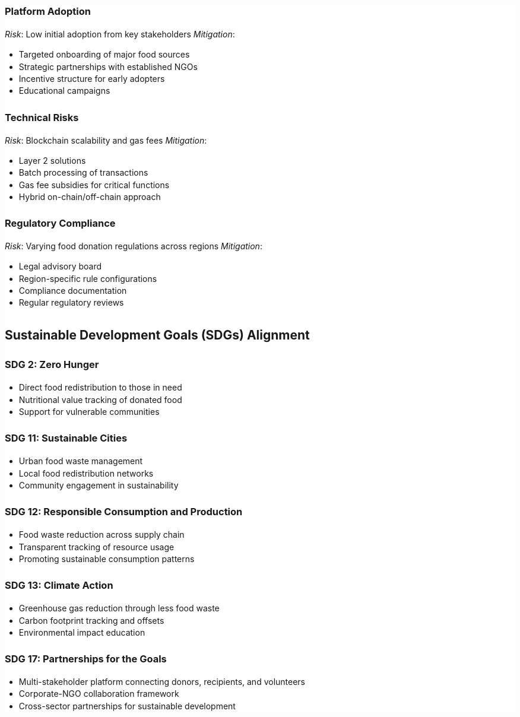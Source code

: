 ### Platform Adoption
*Risk*: Low initial adoption from key stakeholders
*Mitigation*:
- Targeted onboarding of major food sources
- Strategic partnerships with established NGOs
- Incentive structure for early adopters
- Educational campaigns

### Technical Risks
*Risk*: Blockchain scalability and gas fees
*Mitigation*:
- Layer 2 solutions
- Batch processing of transactions
- Gas fee subsidies for critical functions
- Hybrid on-chain/off-chain approach

### Regulatory Compliance
*Risk*: Varying food donation regulations across regions
*Mitigation*:
- Legal advisory board
- Region-specific rule configurations
- Compliance documentation
- Regular regulatory reviews

## Sustainable Development Goals (SDGs) Alignment

### SDG 2: Zero Hunger
- Direct food redistribution to those in need
- Nutritional value tracking of donated food
- Support for vulnerable communities

### SDG 11: Sustainable Cities
- Urban food waste management
- Local food redistribution networks
- Community engagement in sustainability

### SDG 12: Responsible Consumption and Production
- Food waste reduction across supply chain
- Transparent tracking of resource usage
- Promoting sustainable consumption patterns

### SDG 13: Climate Action
- Greenhouse gas reduction through less food waste
- Carbon footprint tracking and offsets
- Environmental impact education

### SDG 17: Partnerships for the Goals
- Multi-stakeholder platform connecting donors, recipients, and volunteers
- Corporate-NGO collaboration framework
- Cross-sector partnerships for sustainable development
